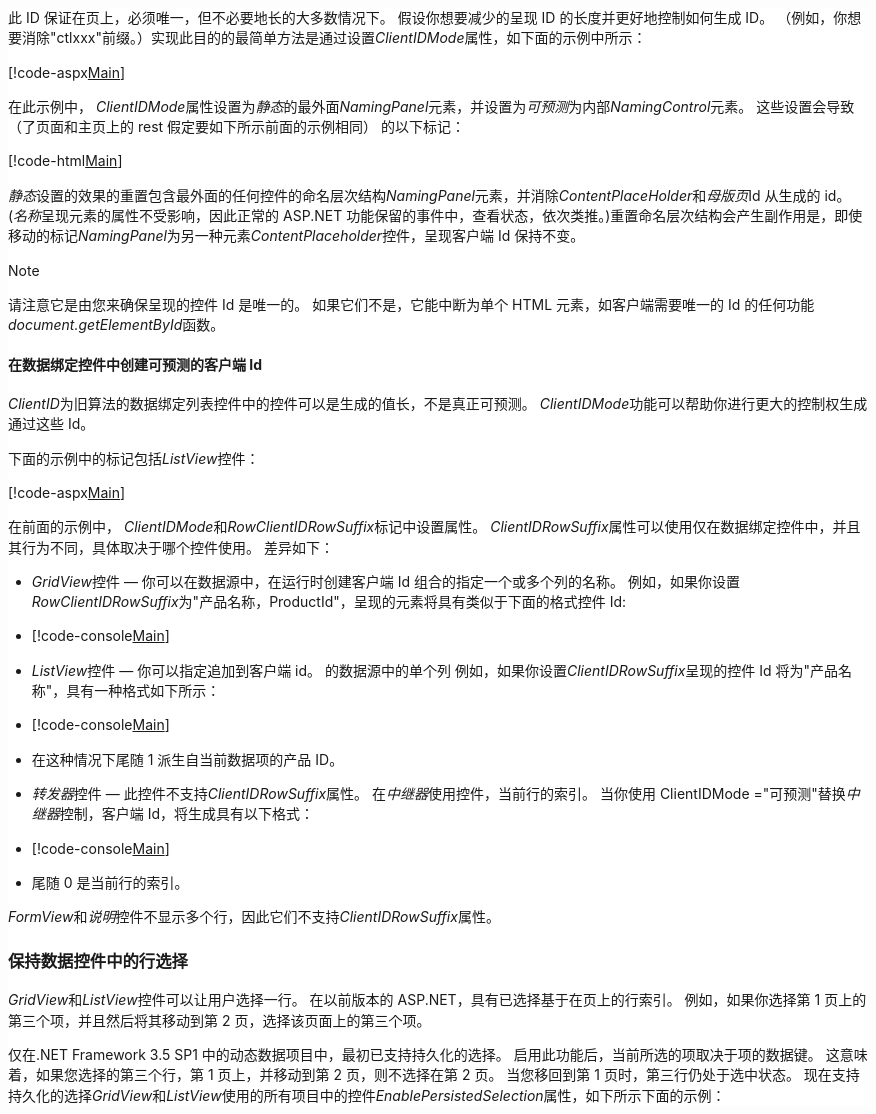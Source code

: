 此 ID 保证在页上，必须唯一，但不必要地长的大多数情况下。 假设你想要减少的呈现 ID 的长度并更好地控制如何生成 ID。 （例如，你想要消除"ctlxxx"前缀。）实现此目的的最简单方法是通过设置*ClientIDMode*属性，如下面的示例中所示：

[!code-aspx[Main](overview/samples/sample51.aspx)]

在此示例中， *ClientIDMode*属性设置为*静态*的最外面*NamingPanel*元素，并设置为*可预测*为内部*NamingControl*元素。 这些设置会导致 （了页面和主页上的 rest 假定要如下所示前面的示例相同） 的以下标记：

[!code-html[Main](overview/samples/sample52.html)]

*静态*设置的效果的重置包含最外面的任何控件的命名层次结构*NamingPanel*元素，并消除*ContentPlaceHolder*和*母版页*Id 从生成的 id。 (*名称*呈现元素的属性不受影响，因此正常的 ASP.NET 功能保留的事件中，查看状态，依次类推。)重置命名层次结构会产生副作用是，即使移动的标记*NamingPanel*为另一种元素*ContentPlaceholder*控件，呈现客户端 Id 保持不变。

> [!NOTE]
> 请注意它是由您来确保呈现的控件 Id 是唯一的。 如果它们不是，它能中断为单个 HTML 元素，如客户端需要唯一的 Id 的任何功能*document.getElementById*函数。


#### <a name="creating-predictable-client-ids-in-data-bound-controls"></a>在数据绑定控件中创建可预测的客户端 Id

*ClientID*为旧算法的数据绑定列表控件中的控件可以是生成的值长，不是真正可预测。 *ClientIDMode*功能可以帮助你进行更大的控制权生成通过这些 Id。

下面的示例中的标记包括*ListView*控件：

[!code-aspx[Main](overview/samples/sample53.aspx)]

在前面的示例中， *ClientIDMode*和*RowClientIDRowSuffix*标记中设置属性。 *ClientIDRowSuffix*属性可以使用仅在数据绑定控件中，并且其行为不同，具体取决于哪个控件使用。 差异如下：

- *GridView*控件 — 你可以在数据源中，在运行时创建客户端 Id 组合的指定一个或多个列的名称。 例如，如果你设置*RowClientIDRowSuffix*为"产品名称，ProductId"，呈现的元素将具有类似于下面的格式控件 Id:

- [!code-console[Main](overview/samples/sample54.cmd)]

- *ListView*控件 — 你可以指定追加到客户端 id。 的数据源中的单个列 例如，如果你设置*ClientIDRowSuffix*呈现的控件 Id 将为"产品名称"，具有一种格式如下所示：

- [!code-console[Main](overview/samples/sample55.cmd)]

- 在这种情况下尾随 1 派生自当前数据项的产品 ID。

- *转发器*控件 — 此控件不支持*ClientIDRowSuffix*属性。 在*中继器*使用控件，当前行的索引。 当你使用 ClientIDMode ="可预测"替换*中继器*控制，客户端 Id，将生成具有以下格式：

- [!code-console[Main](overview/samples/sample56.cmd)]

- 尾随 0 是当前行的索引。

*FormView*和*说明*控件不显示多个行，因此它们不支持*ClientIDRowSuffix*属性。

<a id="0.2__Toc224729038"></a><a id="0.2__Toc253429262"></a><a id="0.2__Toc243304636"></a>

### <a name="persisting-row-selection-in-data-controls"></a>保持数据控件中的行选择

*GridView*和*ListView*控件可以让用户选择一行。 在以前版本的 ASP.NET，具有已选择基于在页上的行索引。 例如，如果你选择第 1 页上的第三个项，并且然后将其移动到第 2 页，选择该页面上的第三个项。

仅在.NET Framework 3.5 SP1 中的动态数据项目中，最初已支持持久化的选择。 启用此功能后，当前所选的项取决于项的数据键。 这意味着，如果您选择的第三个行，第 1 页上，并移动到第 2 页，则不选择在第 2 页。 当您移回到第 1 页时，第三行仍处于选中状态。 现在支持持久化的选择*GridView*和*ListView*使用的所有项目中的控件*EnablePersistedSelection*属性，如下所示下面的示例：
